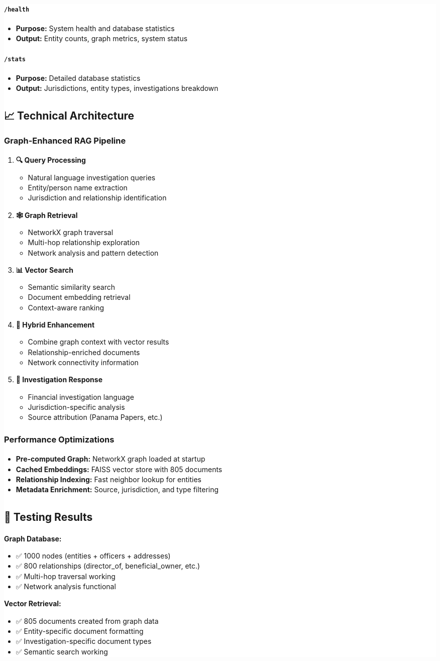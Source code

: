 #### **`/health`**
- **Purpose:** System health and database statistics
- **Output:** Entity counts, graph metrics, system status

#### **`/stats`**
- **Purpose:** Detailed database statistics
- **Output:** Jurisdictions, entity types, investigations breakdown

## 📈 Technical Architecture

### **Graph-Enhanced RAG Pipeline**

1. **🔍 Query Processing**
   - Natural language investigation queries
   - Entity/person name extraction
   - Jurisdiction and relationship identification

2. **🕸️ Graph Retrieval**
   - NetworkX graph traversal
   - Multi-hop relationship exploration
   - Network analysis and pattern detection

3. **📊 Vector Search**
   - Semantic similarity search
   - Document embedding retrieval
   - Context-aware ranking

4. **🔗 Hybrid Enhancement**
   - Combine graph context with vector results
   - Relationship-enriched documents
   - Network connectivity information

5. **🎯 Investigation Response**
   - Financial investigation language
   - Jurisdiction-specific analysis
   - Source attribution (Panama Papers, etc.)

### **Performance Optimizations**

- **Pre-computed Graph:** NetworkX graph loaded at startup
- **Cached Embeddings:** FAISS vector store with 805 documents
- **Relationship Indexing:** Fast neighbor lookup for entities
- **Metadata Enrichment:** Source, jurisdiction, and type filtering

## 🧪 Testing Results

**Graph Database:**
- ✅ 1000 nodes (entities + officers + addresses)
- ✅ 800 relationships (director_of, beneficial_owner, etc.)
- ✅ Multi-hop traversal working
- ✅ Network analysis functional

**Vector Retrieval:**
- ✅ 805 documents created from graph data
- ✅ Entity-specific document formatting
- ✅ Investigation-specific document types
- ✅ Semantic search working
